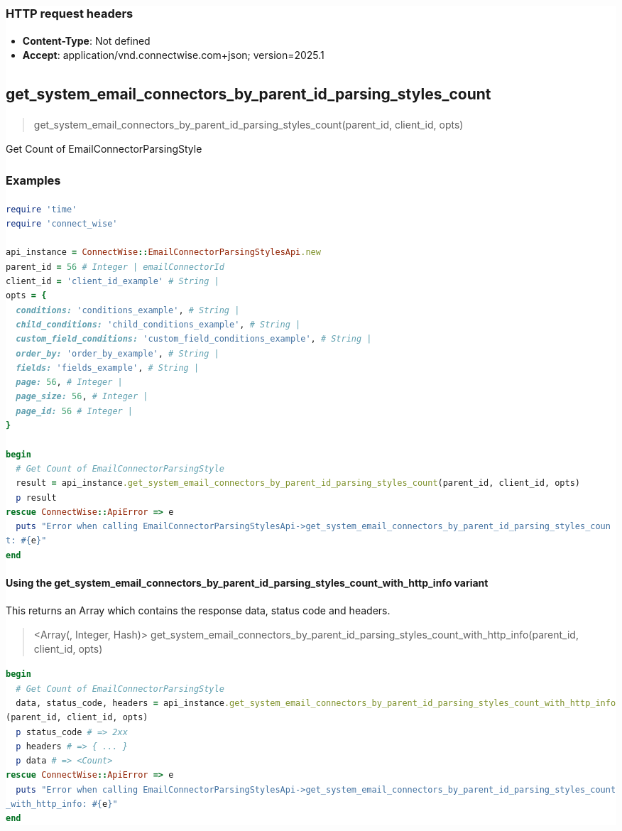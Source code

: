 ### HTTP request headers

- **Content-Type**: Not defined
- **Accept**: application/vnd.connectwise.com+json; version=2025.1


## get_system_email_connectors_by_parent_id_parsing_styles_count

> <Count> get_system_email_connectors_by_parent_id_parsing_styles_count(parent_id, client_id, opts)

Get Count of EmailConnectorParsingStyle

### Examples

```ruby
require 'time'
require 'connect_wise'

api_instance = ConnectWise::EmailConnectorParsingStylesApi.new
parent_id = 56 # Integer | emailConnectorId
client_id = 'client_id_example' # String | 
opts = {
  conditions: 'conditions_example', # String | 
  child_conditions: 'child_conditions_example', # String | 
  custom_field_conditions: 'custom_field_conditions_example', # String | 
  order_by: 'order_by_example', # String | 
  fields: 'fields_example', # String | 
  page: 56, # Integer | 
  page_size: 56, # Integer | 
  page_id: 56 # Integer | 
}

begin
  # Get Count of EmailConnectorParsingStyle
  result = api_instance.get_system_email_connectors_by_parent_id_parsing_styles_count(parent_id, client_id, opts)
  p result
rescue ConnectWise::ApiError => e
  puts "Error when calling EmailConnectorParsingStylesApi->get_system_email_connectors_by_parent_id_parsing_styles_count: #{e}"
end
```

#### Using the get_system_email_connectors_by_parent_id_parsing_styles_count_with_http_info variant

This returns an Array which contains the response data, status code and headers.

> <Array(<Count>, Integer, Hash)> get_system_email_connectors_by_parent_id_parsing_styles_count_with_http_info(parent_id, client_id, opts)

```ruby
begin
  # Get Count of EmailConnectorParsingStyle
  data, status_code, headers = api_instance.get_system_email_connectors_by_parent_id_parsing_styles_count_with_http_info(parent_id, client_id, opts)
  p status_code # => 2xx
  p headers # => { ... }
  p data # => <Count>
rescue ConnectWise::ApiError => e
  puts "Error when calling EmailConnectorParsingStylesApi->get_system_email_connectors_by_parent_id_parsing_styles_count_with_http_info: #{e}"
end
```
